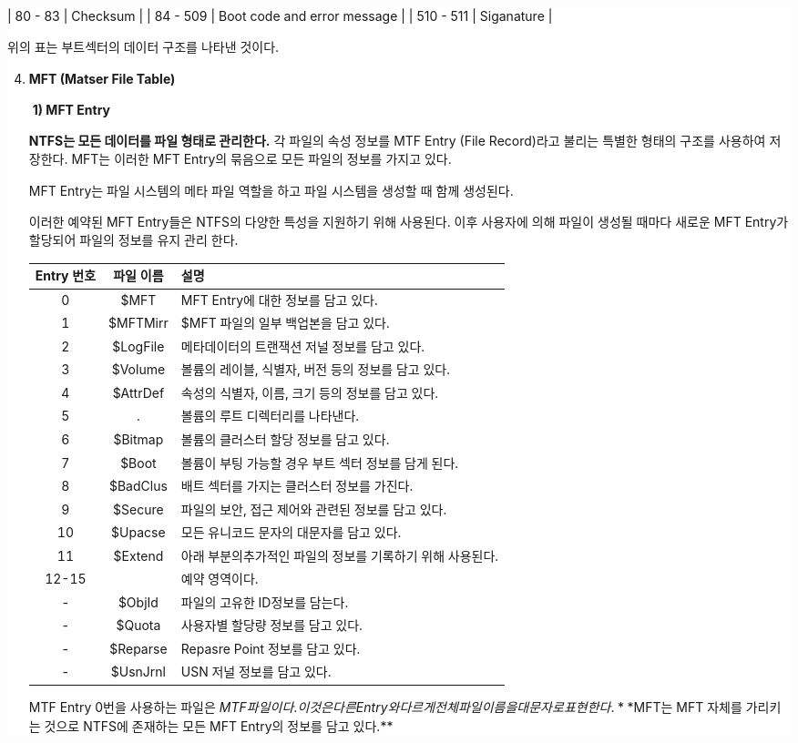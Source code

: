    | 80 - 83               | Checksum                                     |
   | 84 - 509              | Boot code and error message                  |
   | 510 - 511             | Siganature                                   |

   위의 표는 부트섹터의 데이터 구조를 나타낸 것이다.
   
4. **MFT (Matser File Table)**

   ​	**1) MFT Entry**

   **NTFS는 모든 데이터를 파일 형태로 관리한다.**  각 파일의 속성 정보를 MTF Entry (File Record)라고 불리는 특별한 형태의 구조를 사용하여 저장한다. MFT는 이러한 MFT Entry의 묶음으로 모든 파일의 정보를 가지고 있다. 

   MFT Entry는 파일 시스템의 메타 파일 역할을 하고 파일 시스템을 생성할 때 함께 생성된다.

   이러한 예약된 MFT Entry들은 NTFS의 다양한 특성을 지원하기 위해 사용된다. 이후 사용자에 의해 파일이 생성될 때마다 새로운 MFT Entry가 할당되어 파일의 정보를 유지 관리 한다.

   | Entry 번호 | 파일 이름 | 설명                                                      |
   | :--------: | :-------: | --------------------------------------------------------- |
   |     0      |   $MFT    | MFT Entry에 대한 정보를 담고 있다.                        |
   |     1      | $MFTMirr  | $MFT 파일의 일부 백업본을 담고 있다.                      |
   |     2      | $LogFile  | 메타데이터의 트랜잭션 저널 정보를 담고 있다.              |
   |     3      |  $Volume  | 볼륨의 레이블, 식별자, 버전 등의 정보를 담고 있다.        |
   |     4      | $AttrDef  | 속성의 식별자, 이름, 크기 등의 정보를 담고 있다.          |
   |     5      |     .     | 볼륨의 루트 디렉터리를 나타낸다.                          |
   |     6      |  $Bitmap  | 볼륨의 클러스터 할당 정보를 담고 있다.                    |
   |     7      |   $Boot   | 볼륨이 부팅 가능할 경우 부트 섹터 정보를 담게 된다.       |
   |     8      | $BadClus  | 배트 섹터를 가지는 클러스터 정보를 가진다.                |
   |     9      |  $Secure  | 파일의 보안, 접근 제어와 관련된 정보를 담고 있다.         |
   |     10     |  $Upacse  | 모든 유니코드 문자의 대문자를 담고 있다.                  |
   |     11     |  $Extend  | 아래 부분의추가적인 파일의 정보를 기록하기 위해 사용된다. |
   |   12-15    |           | 예약 영역이다.                                            |
   |     -      |  $ObjId   | 파일의 고유한 ID정보를 담는다.                            |
   |     -      |  $Quota   | 사용자별 할당량 정보를 담고 있다.                         |
   |     -      | $Reparse  | Repasre Point 정보를 담고 있다.                           |
   |     -      | $UsnJrnl  | USN 저널 정보를 담고 있다.                                |

   MTF Entry 0번을 사용하는 파일은 $MTF 파일이다. 이것은 다른 Entry와 다르게 전체 파일 이름을 대문자로 표현한다. **$MFT는 MFT 자체를 가리키는 것으로 NTFS에 존재하는 모든 MFT Entry의 정보를 담고 있다.**

